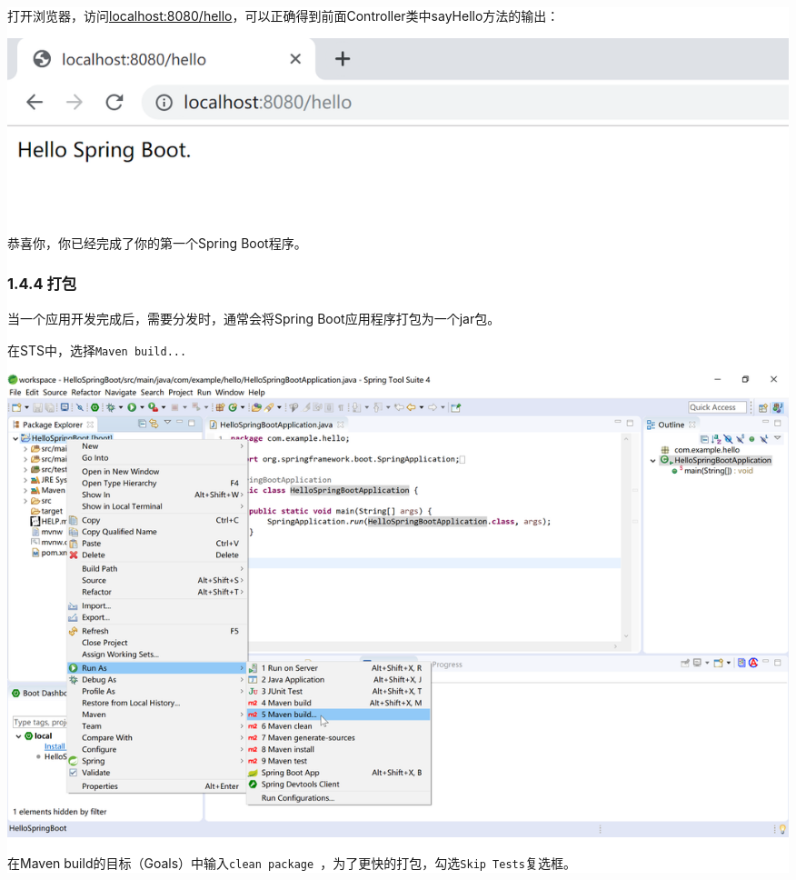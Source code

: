 
打开浏览器，访问[localhost:8080/hello](http://localhost:8080/hello)，可以正确得到前面Controller类中sayHello方法的输出：

![image-20191106223827184](./images/image-20191106223827184.png)

恭喜你，你已经完成了你的第一个Spring Boot程序。

### 1.4.4 打包

当一个应用开发完成后，需要分发时，通常会将Spring Boot应用程序打包为一个jar包。

在STS中，选择`Maven build...`

![image-20191108112127796](./images/image-20191108112127796.png)

在Maven build的目标（Goals）中输入`clean package `，为了更快的打包，勾选`Skip Tests`复选框。
